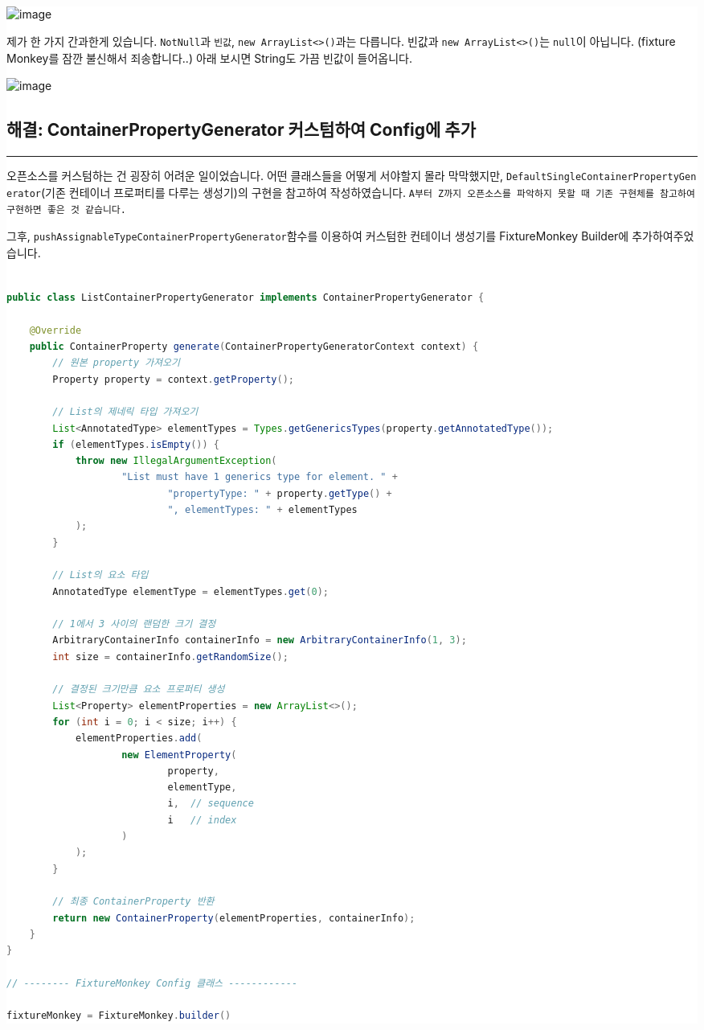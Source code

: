 ![image](https://github.com/user-attachments/assets/1290ba3b-a687-43a3-8a1f-35f83c55ceab)

제가 한 가지 간과한게 있습니다. `NotNull`과 `빈값`, `new ArrayList<>()`과는 다릅니다. 빈값과 
`new ArrayList<>()`는 `null`이 아닙니다. (fixture Monkey를 잠깐 불신해서 죄송합니다..) 아래 보시면 String도 가끔 빈값이 들어옵니다.  

![image](https://github.com/user-attachments/assets/af3034db-beb2-4a4c-84bd-3254fe57ea0e)

## 해결: ContainerPropertyGenerator 커스텀하여 Config에 추가

---

오픈소스를 커스텀하는 건 굉장히 어려운 일이었습니다. 어떤 클래스들을 어떻게 서야할지 몰라 막막했지만, `DefaultSingleContainerPropertyGenerator`(기존 컨테이너 프로퍼티를 다루는 생성기)의 구현을 참고하여 작성하였습니다. `A부터 Z까지 오픈소스를 파악하지 못할 때 기존 구현체를 참고하여 구현하면 좋은 것 같습니다.`

그후, `pushAssignableTypeContainerPropertyGenerator`함수를 이용하여 커스텀한 컨테이너 생성기를 FixtureMonkey Builder에 추가하여주었습니다.

```java

public class ListContainerPropertyGenerator implements ContainerPropertyGenerator {

    @Override
    public ContainerProperty generate(ContainerPropertyGeneratorContext context) {
        // 원본 property 가져오기
        Property property = context.getProperty();

        // List의 제네릭 타입 가져오기
        List<AnnotatedType> elementTypes = Types.getGenericsTypes(property.getAnnotatedType());
        if (elementTypes.isEmpty()) {
            throw new IllegalArgumentException(
                    "List must have 1 generics type for element. " +
                            "propertyType: " + property.getType() +
                            ", elementTypes: " + elementTypes
            );
        }

        // List의 요소 타입
        AnnotatedType elementType = elementTypes.get(0);

        // 1에서 3 사이의 랜덤한 크기 결정
        ArbitraryContainerInfo containerInfo = new ArbitraryContainerInfo(1, 3);
        int size = containerInfo.getRandomSize();

        // 결정된 크기만큼 요소 프로퍼티 생성
        List<Property> elementProperties = new ArrayList<>();
        for (int i = 0; i < size; i++) {
            elementProperties.add(
                    new ElementProperty(
                            property,
                            elementType,
                            i,  // sequence
                            i   // index
                    )
            );
        }

        // 최종 ContainerProperty 반환
        return new ContainerProperty(elementProperties, containerInfo);
    }
}

// -------- FixtureMonkey Config 클래스 ------------
	
fixtureMonkey = FixtureMonkey.builder()
```